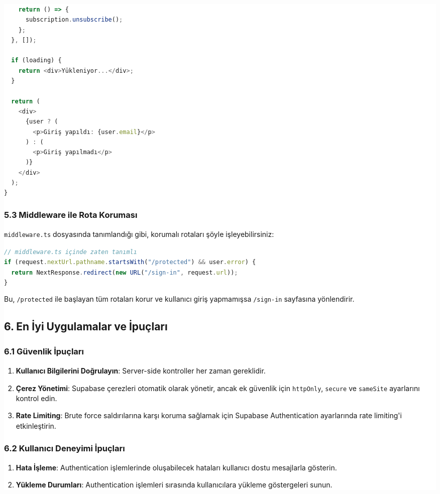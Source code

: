 ```typescript
    return () => {
      subscription.unsubscribe();
    };
  }, []);
  
  if (loading) {
    return <div>Yükleniyor...</div>;
  }
  
  return (
    <div>
      {user ? (
        <p>Giriş yapıldı: {user.email}</p>
      ) : (
        <p>Giriş yapılmadı</p>
      )}
    </div>
  );
}
```

### 5.3 Middleware ile Rota Koruması

`middleware.ts` dosyasında tanımlandığı gibi, korumalı rotaları şöyle işleyebilirsiniz:

```typescript
// middleware.ts içinde zaten tanımlı
if (request.nextUrl.pathname.startsWith("/protected") && user.error) {
  return NextResponse.redirect(new URL("/sign-in", request.url));
}
```

Bu, `/protected` ile başlayan tüm rotaları korur ve kullanıcı giriş yapmamışsa `/sign-in` sayfasına yönlendirir.

## 6. En İyi Uygulamalar ve İpuçları

### 6.1 Güvenlik İpuçları

1. **Kullanıcı Bilgilerini Doğrulayın**: Server-side kontroller her zaman gereklidir.
   
2. **Çerez Yönetimi**: Supabase çerezleri otomatik olarak yönetir, ancak ek güvenlik için `httpOnly`, `secure` ve `sameSite` ayarlarını kontrol edin.

3. **Rate Limiting**: Brute force saldırılarına karşı koruma sağlamak için Supabase Authentication ayarlarında rate limiting'i etkinleştirin.

### 6.2 Kullanıcı Deneyimi İpuçları

1. **Hata İşleme**: Authentication işlemlerinde oluşabilecek hataları kullanıcı dostu mesajlarla gösterin.

2. **Yükleme Durumları**: Authentication işlemleri sırasında kullanıcılara yükleme göstergeleri sunun.
